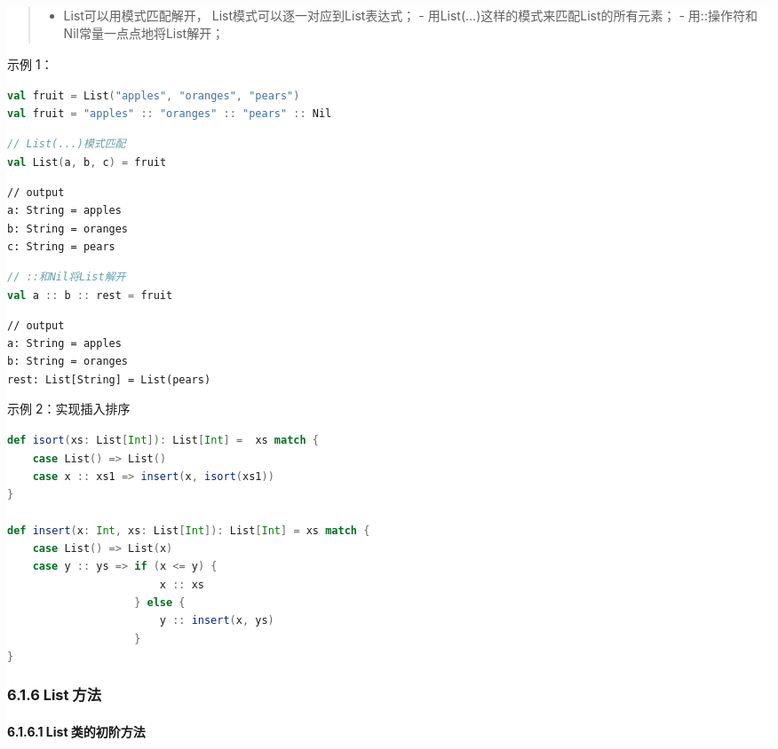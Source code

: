 > * List可以用模式匹配解开， List模式可以逐一对应到List表达式；
	- 用List(...)这样的模式来匹配List的所有元素；
	- 用::操作符和Nil常量一点点地将List解开；

示例 1：

```scala
val fruit = List("apples", "oranges", "pears")
val fruit = "apples" :: "oranges" :: "pears" :: Nil
```

```scala
// List(...)模式匹配
val List(a, b, c) = fruit
```

```
// output
a: String = apples
b: String = oranges
c: String = pears
```


```scala
// ::和Nil将List解开
val a :: b :: rest = fruit
```

```
// output
a: String = apples
b: String = oranges
rest: List[String] = List(pears)
```

示例 2：实现插入排序


```scala
def isort(xs: List[Int]): List[Int] =  xs match {
	case List() => List()
	case x :: xs1 => insert(x, isort(xs1))
}

def insert(x: Int, xs: List[Int]): List[Int] = xs match {
	case List() => List(x)
	case y :: ys => if (x <= y) {
						x :: xs
					} else {
						y :: insert(x, ys)
					}
}
```

### 6.1.6 List 方法

#### 6.1.6.1 List 类的初阶方法
